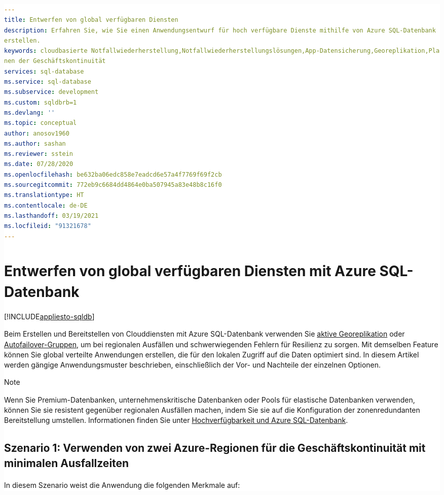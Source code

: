 ```yaml
---
title: Entwerfen von global verfügbaren Diensten
description: Erfahren Sie, wie Sie einen Anwendungsentwurf für hoch verfügbare Dienste mithilfe von Azure SQL-Datenbank erstellen.
keywords: cloudbasierte Notfallwiederherstellung,Notfallwiederherstellungslösungen,App-Datensicherung,Georeplikation,Planen der Geschäftskontinuität
services: sql-database
ms.service: sql-database
ms.subservice: development
ms.custom: sqldbrb=1
ms.devlang: ''
ms.topic: conceptual
author: anosov1960
ms.author: sashan
ms.reviewer: sstein
ms.date: 07/28/2020
ms.openlocfilehash: be632ba06edc858e7eadcd6e57a4f7769f69f2cb
ms.sourcegitcommit: 772eb9c6684dd4864e0ba507945a83e48b8c16f0
ms.translationtype: HT
ms.contentlocale: de-DE
ms.lasthandoff: 03/19/2021
ms.locfileid: "91321678"
---
```

# <a name="designing-globally-available-services-using-azure-sql-database"></a>Entwerfen von global verfügbaren Diensten mit Azure SQL-Datenbank
[!INCLUDE[appliesto-sqldb](../includes/appliesto-sqldb.md)]

Beim Erstellen und Bereitstellen von Clouddiensten mit Azure SQL-Datenbank verwenden Sie [aktive Georeplikation](active-geo-replication-overview.md) oder [Autofailover-Gruppen](auto-failover-group-overview.md), um bei regionalen Ausfällen und schwerwiegenden Fehlern für Resilienz zu sorgen. Mit demselben Feature können Sie global verteilte Anwendungen erstellen, die für den lokalen Zugriff auf die Daten optimiert sind. In diesem Artikel werden gängige Anwendungsmuster beschrieben, einschließlich der Vor- und Nachteile der einzelnen Optionen.

> [!NOTE]
> Wenn Sie Premium-Datenbanken, unternehmenskritische Datenbanken oder Pools für elastische Datenbanken verwenden, können Sie sie resistent gegenüber regionalen Ausfällen machen, indem Sie sie auf die Konfiguration der zonenredundanten Bereitstellung umstellen. Informationen finden Sie unter [Hochverfügbarkeit und Azure SQL-Datenbank](high-availability-sla.md).  

## <a name="scenario-1-using-two-azure-regions-for-business-continuity-with-minimal-downtime"></a>Szenario 1: Verwenden von zwei Azure-Regionen für die Geschäftskontinuität mit minimalen Ausfallzeiten

In diesem Szenario weist die Anwendung die folgenden Merkmale auf:
